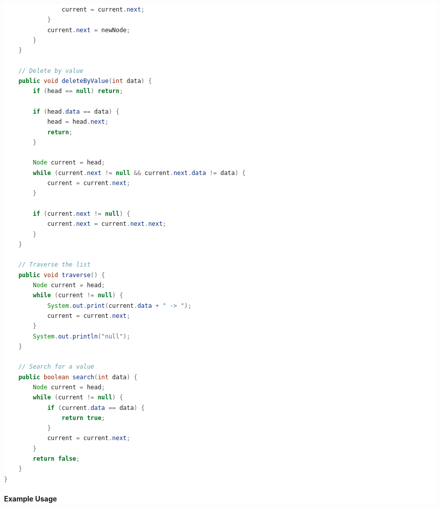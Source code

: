 ```java
                current = current.next;
            }
            current.next = newNode;
        }
    }

    // Delete by value
    public void deleteByValue(int data) {
        if (head == null) return;

        if (head.data == data) {
            head = head.next;
            return;
        }

        Node current = head;
        while (current.next != null && current.next.data != data) {
            current = current.next;
        }

        if (current.next != null) {
            current.next = current.next.next;
        }
    }

    // Traverse the list
    public void traverse() {
        Node current = head;
        while (current != null) {
            System.out.print(current.data + " -> ");
            current = current.next;
        }
        System.out.println("null");
    }

    // Search for a value
    public boolean search(int data) {
        Node current = head;
        while (current != null) {
            if (current.data == data) {
                return true;
            }
            current = current.next;
        }
        return false;
    }
}
```

#### Example Usage

